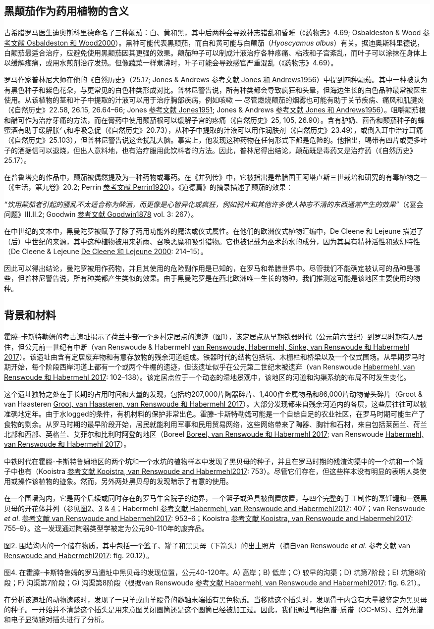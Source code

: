 ## 黑颠茄作为药用植物的含义

古希腊罗马医生迪奥斯科里德命名了三种颠茄：白、黄和黑，其中后两种会导致神志错乱和昏睡（《药物志》4.69; Osbaldeston & Wood [参考文献 Osbaldeston 和 Wood2000](#ref17)）。黑种可能代表黑颠茄，而白和黄可能与白颠茄（*Hyoscyamus albus*）有关。据迪奥斯科里德说，白颠茄最适合治疗，应避免使用黑颠茄因其更强的效果。颠茄种子可以制成汁液治疗各种疼痛、粘液和子宫紊乱，而叶子可以涂抹在身体上以缓解疼痛，或用水煎剂治疗发热。但像蔬菜一样煮沸时，叶子可能会导致感官严重混乱（《药物志》4.69）。

罗马作家普林尼大师在他的《自然历史》（25.17; Jones & Andrews [参考文献 Jones 和 Andrews1956](#ref9)）中提到四种颠茄。其中一种被认为有黑色种子和紫色花朵，与更常见的白色种类形成对比。普林尼警告说，所有种类都会导致疯狂和头晕，但海边生长的白色品种最常被医生使用。从该植物的茎和叶子中提取的汁液可以用于治疗胸部疾病，例如咳嗽 — 尽管燃烧颠茄的烟雾也可能有助于关节疾病、痛风和肌腱炎（《自然历史》22.58, 26.15, 26.64–66; Jones [参考文献 Jones1951](#ref8); Jones & Andrews [参考文献 Jones 和 Andrews1956](#ref9)）。咀嚼颠茄根和醋可作为治疗牙痛的方法，而在膏药中使用颠茄根可以缓解子宫的疼痛（《自然历史》25, 105, 26.90）。含有驴奶、茴香和颠茄种子的蜂蜜酒有助于缓解胀气和呼吸急促（《自然历史》20.73），从种子中提取的汁液可以用作润肤剂（《自然历史》23.49），或倒入耳中治疗耳痛（《自然历史》25.103），但普林尼警告说这会扰乱大脑。事实上，他发现这种药物在任何形式下都是危险的。他指出，喝带有四片或更多叶子的酒据信可以退烧，但出人意料地，也有治疗服用此饮料者的方法。因此，普林尼得出结论，颠茄既是毒药又是治疗药（《自然历史》25.17）。

在普鲁塔克的作品中，颠茄被偶然提及为一种药物或毒药。在《并列传》中，它被指出是希腊国王阿塔卢斯三世栽培和研究的有毒植物之一（《生活，第九卷》20.2; Perrin [参考文献 Perrin1920](#ref21)）。《道德篇》的摘录描述了颠茄的效果：

*“饮用颠茄者引起的骚乱不太适合称为醉酒，而更像是心智异化或疯狂，例如鸦片和其他许多使人神志不清的东西通常产生的效果”*（《宴会问题》III.II.2; Goodwin [参考文献 Goodwin1878](#ref4) vol. 3: 267）。

在中世纪的文本中，黑曼陀罗被赋予了除了药用功能外的魔法或仪式属性。在他们的欧洲仪式植物汇编中，De Cleene 和 Lejeune 描述了（后）中世纪的来源，其中这种植物被用来祈雨、召唤恶魔和吸引猎物。它也被记载为巫术药水的成分，因为其具有精神活性和致幻特性（De Cleene & Lejeune [De Cleene 和 Lejeune 2000](#ref3): 214–15）。

因此可以得出结论，曼陀罗被用作药物，并且其使用的危险副作用是已知的，在罗马和希腊世界中。尽管我们不能确定被认可的品种是哪些，但普林尼警告说，所有种类都产生类似的效果。由于黑曼陀罗是在西北欧洲唯一生长的物种，我们推测这可能是该地区主要使用的物种。

## 背景和材料

霍滕-卡斯特勒姆的考古遗址揭示了荷兰中部一个乡村定居点的遗迹（[图1](#fig01)），该定居点从早期铁器时代（公元前六世纪）到罗马时期有人居住，但公元前一世纪有中断（van Renswoude & Habermehl [van Renswoude, Habermehl, Sinke, van Renswoude 和 Habermehl 2017](#ref29)）。该遗址由含有定居废弃物和有意存放物的残余河道组成。铁器时代的结构包括坑、木栅栏和桥梁以及一个仪式围场。从早期罗马时期开始，每个阶段西岸河道上都有一个或两个牛棚的遗迹，但该遗址似乎在公元第二世纪末被遗弃（van Renswoude [Habermehl, van Renswoude 和 Habermehl 2017](#ref6): 102–138）。该定居点位于一个动态的湿地景观中，该地区的河道和沟渠系统的布局不时发生变化。

这个遗址独特之处在于长期的占用时间和大量的发现，包括约207,000片陶器碎片、1,400件金属物品和86,000片动物骨头碎片（Groot & van Haasteren [Groot, van Haasteren, van Renswoude 和 Habermehl 2017](#ref5)）。大部分发现都来自残余河道内的各层，这些层往往可以被准确地定年。由于水logged的条件，有机材料的保护非常出色。霍滕-卡斯特勒姆可能是一个自给自足的农业社区，在罗马时期可能生产了食物的剩余。从罗马时期的最早阶段开始，居民就能利用军事和民用贸易网络，这些网络带来了陶器、胸针和石材，来自包括莱茵兰、荷兰北部和西部、英格兰、艾菲尔和比利时阿登的地区（Boreel [Boreel, van Renswoude 和 Habermehl 2017](#ref2); van Renswoude [Habermehl, van Renswoude 和 Habermehl 2017](#ref6)）。

中铁时代在霍滕-卡斯特鲁姆地区的两个坑和一个水坑的植物样本中发现了黑贝母的种子，并且在罗马时期的残渣沟渠中的一个坑和一个罐子中也有（Kooistra [参考文献 Kooistra, van Renswoude and Habermehl2017](#ref13): 753）。尽管它们存在，但这些样本没有明显的表明人类使用或操作该植物的迹象。然而，另外两处黑贝母的发现暗示了有意的使用。

在一个围墙沟内，它是两个后续或同时存在的罗马牛舍院子的边界，一个篮子或渔具被倒置放置，与四个完整的手工制作的烹饪罐和一簇黑贝母的开花体并列（参见[图2](#fig02)、[3](#fig03) & [4](#fig04)；Habermehl [参考文献 Habermehl, van Renswoude and Habermehl2017](#ref6): 407；van Renswoude *et al*. [参考文献 van Renswoude and Habermehl2017](#ref28): 953–6；Kooistra [参考文献 Kooistra, van Renswoude and Habermehl2017](#ref13): 755–9）。这一发现通过陶器类型学被定为公元90-110年的废弃品。

图2. 围墙沟内的一个储存物质，其中包括一个篮子、罐子和黑贝母（下箭头）的出土照片（摘自van Renswoude *et al*. [参考文献 van Renswoude and Habermehl2017](#ref28): fig. 20.12）。

图4. 在霍滕-卡斯特鲁姆的罗马遗址中黑贝母的发现位置，公元40-120年。A) 高岸；B) 低岸；C) 较早的沟渠；D) 坑第7阶段；E) 坑第8阶段；F) 沟渠第7阶段；G) 沟渠第8阶段（根据van Renswoude [参考文献 Habermehl, van Renswoude and Habermehl2017](#ref6): fig. 6.21）。

在分析该遗址的动物遗骸时，发现了一只羊或山羊股骨的髓轴末端插有黑色物质。当移除这个插头时，发现骨干内含有大量被鉴定为黑贝母的种子。一开始并不清楚这个插头是用来意图关闭圆筒还是这个圆筒已经被加工过。因此，我们通过气相色谱-质谱（GC-MS）、红外光谱和电子显微镜对插头进行了分析。
